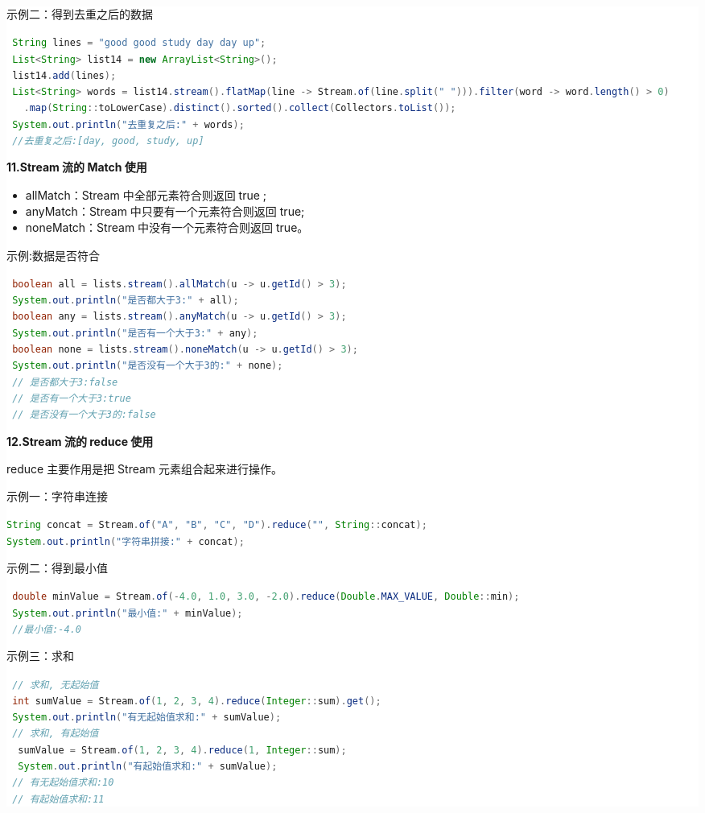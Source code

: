 示例二：得到去重之后的数据

```java
 String lines = "good good study day day up";
 List<String> list14 = new ArrayList<String>();
 list14.add(lines);
 List<String> words = list14.stream().flatMap(line -> Stream.of(line.split(" "))).filter(word -> word.length() > 0)
   .map(String::toLowerCase).distinct().sorted().collect(Collectors.toList());
 System.out.println("去重复之后:" + words);
 //去重复之后:[day, good, study, up]
```

**11.Stream 流的 Match 使用**

- allMatch：Stream 中全部元素符合则返回 true ;
- anyMatch：Stream 中只要有一个元素符合则返回 true;
- noneMatch：Stream 中没有一个元素符合则返回 true。

示例:数据是否符合

```java
 boolean all = lists.stream().allMatch(u -> u.getId() > 3);
 System.out.println("是否都大于3:" + all);
 boolean any = lists.stream().anyMatch(u -> u.getId() > 3);
 System.out.println("是否有一个大于3:" + any);
 boolean none = lists.stream().noneMatch(u -> u.getId() > 3);
 System.out.println("是否没有一个大于3的:" + none);  
 // 是否都大于3:false
 // 是否有一个大于3:true
 // 是否没有一个大于3的:false
```

**12.Stream 流的 reduce 使用**

reduce 主要作用是把 Stream 元素组合起来进行操作。

示例一：字符串连接

```java
String concat = Stream.of("A", "B", "C", "D").reduce("", String::concat);
System.out.println("字符串拼接:" + concat);
```

示例二：得到最小值

```java
 double minValue = Stream.of(-4.0, 1.0, 3.0, -2.0).reduce(Double.MAX_VALUE, Double::min);
 System.out.println("最小值:" + minValue);
 //最小值:-4.0
```

示例三：求和

```java
 // 求和, 无起始值
 int sumValue = Stream.of(1, 2, 3, 4).reduce(Integer::sum).get();
 System.out.println("有无起始值求和:" + sumValue);
 // 求和, 有起始值
  sumValue = Stream.of(1, 2, 3, 4).reduce(1, Integer::sum);
  System.out.println("有起始值求和:" + sumValue);
 // 有无起始值求和:10
 // 有起始值求和:11
```
